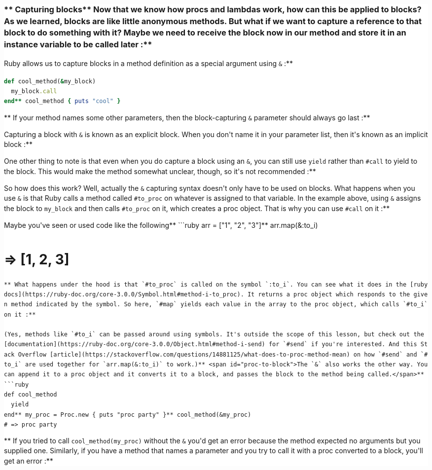 

### ** Capturing blocks** Now that we know how procs and lambdas work, how can this be applied to blocks? As we learned, blocks are like little anonymous methods. But what if we want to capture a reference to that block to do something with it? Maybe we need to receive the block now in our method and store it in an instance variable to be called later :**

Ruby allows us to capture blocks in a method definition as a special argument using `&` :**

```ruby
def cool_method(&my_block)
  my_block.call
end** cool_method { puts "cool" }
```
** If your method names some other parameters, then the block-capturing `&` parameter should always go last :**

Capturing a block with `&` is known as an explicit block. When you don't name it in your parameter list, then it's known as an implicit block :**

One other thing to note is that even when you do capture a block using an `&`, you can still use `yield` rather than `#call` to yield to the block. This would make the method somewhat unclear, though, so it's not recommended :**

So how does this work? Well, actually the `&` capturing syntax doesn't only have to be used on blocks. What happens when you use `&` is that Ruby calls a method called `#to_proc` on whatever is assigned to that variable. In the example above, using `&` assigns the block to `my_block` and then calls `#to_proc` on it, which creates a proc object. That is why you can use `#call` on it :**

Maybe you've seen or used code like the following** ```ruby
arr = ["1", "2", "3"]** arr.map(&:to_i)
# => [1, 2, 3]
```
** What happens under the hood is that `#to_proc` is called on the symbol `:to_i`. You can see what it does in the [ruby docs](https://ruby-doc.org/core-3.0.0/Symbol.html#method-i-to_proc). It returns a proc object which responds to the given method indicated by the symbol. So here, `#map` yields each value in the array to the proc object, which calls `#to_i` on it :**

(Yes, methods like `#to_i` can be passed around using symbols. It's outside the scope of this lesson, but check out the [documentation](https://ruby-doc.org/core-3.0.0/Object.html#method-i-send) for `#send` if you're interested. And this Stack Overflow [article](https://stackoverflow.com/questions/14881125/what-does-to-proc-method-mean) on how `#send` and `#to_i` are used together for `arr.map(&:to_i)` to work.)** <span id="proc-to-block">The `&` also works the other way. You can append it to a proc object and it converts it to a block, and passes the block to the method being called.</span>** ```ruby
def cool_method
  yield
end** my_proc = Proc.new { puts "proc party" }** cool_method(&my_proc)
# => proc party
```
** If you tried to call `cool_method(my_proc)` without the `&` you'd get an error because the method expected no arguments but you supplied one. Similarly, if you have a method that names a parameter and you try to call it with a proc converted to a block, you'll get an error :**
